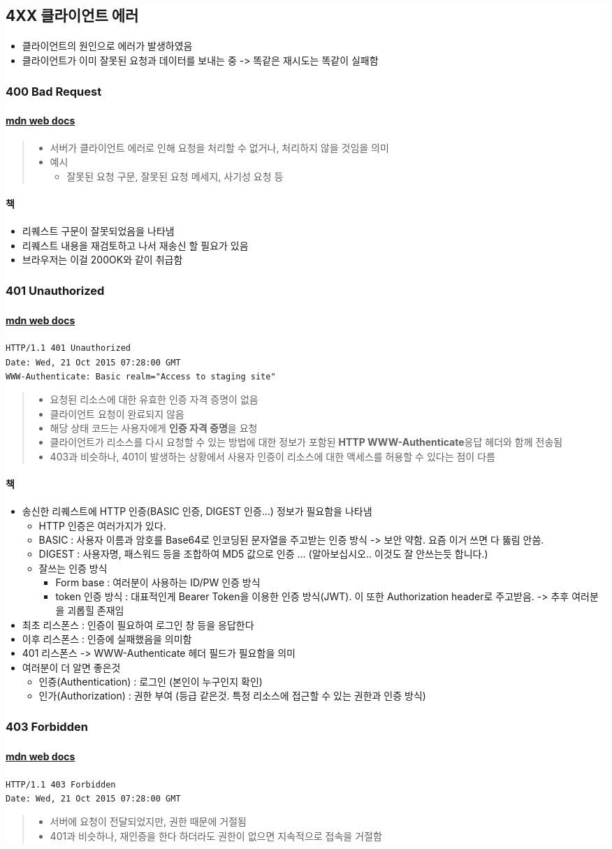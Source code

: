 ## 4XX 클라이언트 에러
- 클라이언트의 원인으로 에러가 발생하였음 
- 클라이언트가 이미 잘못된 요청과 데이터를 보내는 중 -> 똑같은 재시도는 똑같이 실패함

### 400 Bad Request
#### [mdn web docs](https://developer.mozilla.org/en-US/docs/Web/HTTP/Status/400)
> - 서버가 클라이언트 에러로 인해 요청을 처리할 수 없거나, 처리하지 않을 것임을 의미 
> - 예시
>   - 잘못된 요청 구문, 잘못된 요청 메세지, 사기성 요청 등 


#### 책
- 리퀘스트 구문이 잘못되었음을 나타냄 
- 리퀘스트 내용을 재검토하고 나서 재송신 할 필요가 있음 
- 브라우저는 이걸 200OK와 같이 취급함 


### 401 Unauthorized
#### [mdn web docs](https://developer.mozilla.org/en-US/docs/Web/HTTP/Status/401)
```text
HTTP/1.1 401 Unauthorized
Date: Wed, 21 Oct 2015 07:28:00 GMT
WWW-Authenticate: Basic realm="Access to staging site"
```
> - 요청된 리소스에 대한 유효한 인증 자격 증명이 없음 
> - 클라이언트 요청이 완료되지 않음 
> - 해당 상태 코드는 사용자에게 **인증 자격 증명**을 요청
> - 클라이언트가 리소스를 다시 요청할 수 있는 방법에 대한 정보가 포함된 **HTTP WWW-Authenticate**응답 헤더와 함께 전송됨 
> - 403과 비슷하나, 401이 발생하는 상황에서 사용자 인증이 리소스에 대한 액세스를 허용할 수 있다는 점이 다름


#### 책
- 송신한 리퀘스트에 HTTP 인증(BASIC 인증, DIGEST 인증...) 정보가 필요함을 나타냄 
  - HTTP 인증은 여러가지가 있다.
  - BASIC : 사용자 이름과 암호를 Base64로 인코딩된 문자열을 주고받는 인증 방식 -> 보안 약함. 요즘 이거 쓰면 다 뚫림 안씀.
  - DIGEST : 사용자명, 패스워드 등을 조합하여 MD5 값으로 인증 ... (알아보십시오.. 이것도 잘 안쓰는듯 합니다.)
  - 잘쓰는 인증 방식
    - Form base : 여러분이 사용하는 ID/PW 인증 방식
    - token 인증 방식 : 대표적인게 Bearer Token을 이용한 인증 방식(JWT). 이 또한 Authorization header로 주고받음. -> 추후 여러분을 괴롭힐 존재임 
- 최초 리스폰스 : 인증이 필요하여 로그인 창 등을 응답한다 
- 이후 리스폰스 : 인증에 실패했음을 의미함 
- 401 리스폰스 -> WWW-Authenticate 헤더 필드가 필요함을 의미 
- 여러분이 더 알면 좋은것 
  - 인증(Authentication) : 로그인 (본인이 누구인지 확인)
  - 인가(Authorization)  : 권한 부여 (등급 같은것. 특정 리소스에 접근할 수 있는 권한과 인증 방식)



### 403 Forbidden
#### [mdn web docs](https://developer.mozilla.org/ko/docs/Web/HTTP/Status/403)
```text
HTTP/1.1 403 Forbidden
Date: Wed, 21 Oct 2015 07:28:00 GMT
```
> - 서버에 요청이 전달되었지만, 권한 때문에 거절됨 
> - 401과 비슷하나, 재인증을 한다 하더라도 권한이 없으면 지속적으로 접속을 거절함 

